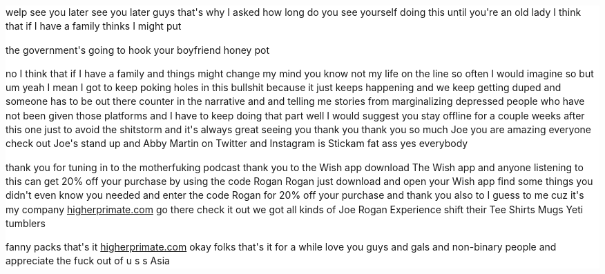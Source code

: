 <timemark seconds="8270" />

 welp see you later see you later guys that's why I asked how long do you see yourself doing this until you're an old lady I think that if I have a family thinks I might put

<timemark seconds="8284" />

 the government's going to hook your boyfriend honey pot

<timemark seconds="8293" />

 no I think that if I have a family and things might change my mind you know not my life on the line so often I would imagine so but um yeah I mean I got to keep poking holes in this bullshit because it just keeps happening and we keep getting duped and someone has to be out there counter in the narrative and and telling me stories from marginalizing depressed people who have not been given those platforms and I have to keep doing that part well I would suggest you stay offline for a couple weeks after this one just to avoid the shitstorm and it's always great seeing you thank you thank you so much Joe you are amazing everyone check out Joe's stand up and Abby Martin on Twitter and Instagram is Stickam fat ass yes everybody

<timemark seconds="8349" />

 thank you for tuning in to the motherfuking podcast thank you to the Wish app download The Wish app and anyone listening to this can get 20% off your purchase by using the code Rogan Rogan just download and open your Wish app find some things you didn't even know you needed and enter the code Rogan for 20% off your purchase and thank you also to I guess to me cuz it's my company [higherprimate.com](https://www.higherprimate.com/) go there check it out we got all kinds of Joe Rogan Experience shift their Tee Shirts Mugs Yeti tumblers

<timemark seconds="8388" />

 fanny packs that's it [higherprimate.com](https://www.higherprimate.com/) okay folks that's it for a while love you guys and gals and non-binary people and appreciate the fuck out of u s s Asia

<episode-footer />